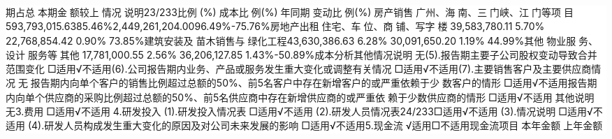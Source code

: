 期占总
本期金
额较上
情况
说明23/233比例
(%)
成本比
例(%)
年同期
变动比
例(%)
房产销售
广州、海
南、三
门峡、江
门等项
目
593,793,015.6385.46%2,449,261,204.0096.49%-75.76%房地产出租
住宅、车
位、商
铺、写字
楼
39,583,780.11
5.70%
22,768,854.42
0.90%
73.85%建筑安装及
苗木销售与
绿化工程43,630,386.63
6.28%
30,091,650.20
1.19%
44.99%其他
物业服
务、设计
服务等
其他
17,781,000.55
2.56%
36,206,127.85
1.43%-50.89%成本分析其他情况说明
无(5).报告期主要子公司股权变动导致合并范围变化
□适用√不适用(6).公司报告期内业务、产品或服务发生重大变化或调整有关情况
□适用√不适用(7).主要销售客户及主要供应商情况
无
报告期内向单个客户的销售比例超过总额的50%、前5名客户中存在新增客户的或严重依赖于少
数客户的情形
□适用√不适用报告期内向单个供应商的采购比例超过总额的50%、前5名供应商中存在新增供应商的或严重依
赖于少数供应商的情形
□适用√不适用
其他说明
无3.费用
□适用√不适用
4.研发投入
(1).研发投入情况表
□适用√不适用
(2).研发人员情况表24/233□适用√不适用
(3).情况说明
□适用√不适用
(4).研发人员构成发生重大变化的原因及对公司未来发展的影响
□适用√不适用5.现金流
√适用□不适用现金流项目
本年金额
上年金额